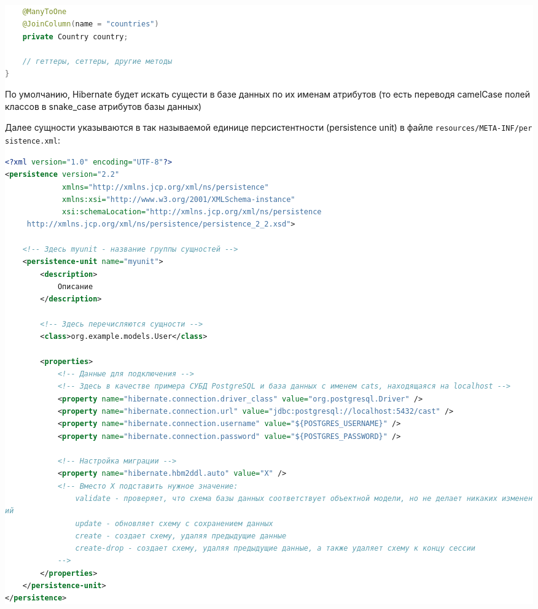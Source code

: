 ```java
    @ManyToOne
    @JoinColumn(name = "countries")
    private Country country;
    
    // геттеры, сеттеры, другие методы
}
```

По умолчанию, Hibernate будет искать сущести в базе данных по их именам атрибутов (то есть переводя camelCase полей классов в snake_case атрибутов базы данных)

Далее сущности указываются в так называемой единице персистентности (persistence unit) в файле `resources/META-INF/persistence.xml`:

```xml
<?xml version="1.0" encoding="UTF-8"?>
<persistence version="2.2"
             xmlns="http://xmlns.jcp.org/xml/ns/persistence"
             xmlns:xsi="http://www.w3.org/2001/XMLSchema-instance"
             xsi:schemaLocation="http://xmlns.jcp.org/xml/ns/persistence
     http://xmlns.jcp.org/xml/ns/persistence/persistence_2_2.xsd">

    <!-- Здесь myunit - название группы сущностей -->
    <persistence-unit name="myunit">
        <description>
            Описание
        </description>

        <!-- Здесь перечисляются сущности -->
        <class>org.example.models.User</class>

        <properties>
            <!-- Данные для подключения -->
            <!-- Здесь в качестве примера СУБД PostgreSQL и база данных с именем cats, находящаяся на localhost -->
            <property name="hibernate.connection.driver_class" value="org.postgresql.Driver" />
            <property name="hibernate.connection.url" value="jdbc:postgresql://localhost:5432/cast" />
            <property name="hibernate.connection.username" value="${POSTGRES_USERNAME}" />
            <property name="hibernate.connection.password" value="${POSTGRES_PASSWORD}" />

            <!-- Настройка миграции -->
            <property name="hibernate.hbm2ddl.auto" value="X" />
            <!-- Вместо X подставить нужное значение:
                validate - проверяет, что схема базы данных соответствует объектной модели, но не делает никаких изменений
                update - обновляет схему с сохранением данных
                create - создает схему, удаляя предыдущие данные
                create-drop - создает схему, удаляя предыдущие данные, а также удаляет схему к концу сессии
            -->
        </properties>
    </persistence-unit>
</persistence>
```
